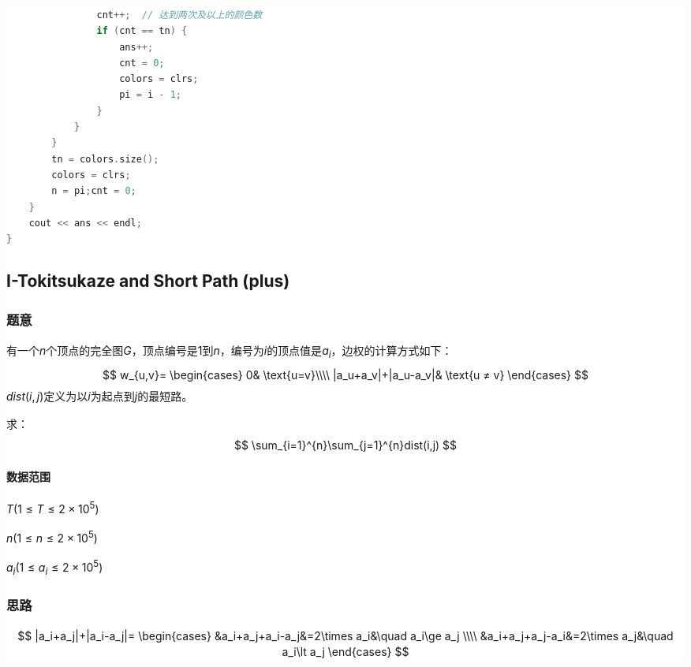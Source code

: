 ```cpp
                cnt++;  // 达到两次及以上的颜色数
                if (cnt == tn) {
                    ans++;
                    cnt = 0;
                    colors = clrs;
                    pi = i - 1;
                }
            }
        }
        tn = colors.size();
        colors = clrs;
        n = pi;cnt = 0;
    }
    cout << ans << endl;
}
```

## I-Tokitsukaze and Short Path (plus)

### 题意

有一个$n$个顶点的完全图$G$，顶点编号是$1$到$n$，编号为$i$的顶点值是$a_i$，边权的计算方式如下：
$$
w_{u,v}=
\begin{cases}
0& \text{u=v}\\\\
|a_u+a_v|+|a_u-a_v|& \text{u ≠ v}
\end{cases}
$$
$dist(i,j)$定义为以$i$为起点到$j$的最短路。

求：
$$
\sum_{i=1}^{n}\sum_{j=1}^{n}dist(i,j)
$$

#### 数据范围

$T(1\leq T\leq 2\times 10^5)$

$n(1\leq n\leq 2\times 10^5)$

$a_i(1\leq a_i\leq 2\times 10^5)$

### 思路

$$
|a_i+a_j|+|a_i-a_j|=
\begin{cases}
&a_i+a_j+a_i-a_j&=2\times a_i&\quad a_i\ge a_j \\\\
&a_i+a_j+a_j-a_i&=2\times a_j&\quad a_i\lt a_j 
\end{cases}
$$
